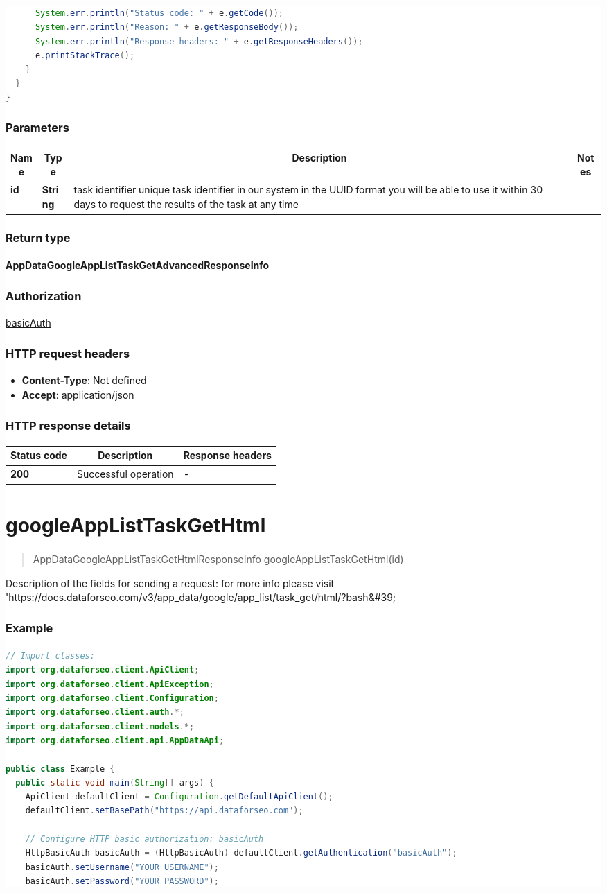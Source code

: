 ```java
      System.err.println("Status code: " + e.getCode());
      System.err.println("Reason: " + e.getResponseBody());
      System.err.println("Response headers: " + e.getResponseHeaders());
      e.printStackTrace();
    }
  }
}
```

### Parameters

| Name | Type | Description  | Notes |
|------------- | ------------- | ------------- | -------------|
| **id** | **String**| task identifier unique task identifier in our system in the UUID format you will be able to use it within 30 days to request the results of the task at any time | |

### Return type

[**AppDataGoogleAppListTaskGetAdvancedResponseInfo**](AppDataGoogleAppListTaskGetAdvancedResponseInfo.md)

### Authorization

[basicAuth](../README.md#basicAuth)

### HTTP request headers

 - **Content-Type**: Not defined
 - **Accept**: application/json

### HTTP response details
| Status code | Description | Response headers |
|-------------|-------------|------------------|
| **200** | Successful operation |  -  |

<a id="googleAppListTaskGetHtml"></a>
# **googleAppListTaskGetHtml**
> AppDataGoogleAppListTaskGetHtmlResponseInfo googleAppListTaskGetHtml(id)



Description of the fields for sending a request: for more info please visit &#39;https://docs.dataforseo.com/v3/app_data/google/app_list/task_get/html/?bash&#39;

### Example
```java
// Import classes:
import org.dataforseo.client.ApiClient;
import org.dataforseo.client.ApiException;
import org.dataforseo.client.Configuration;
import org.dataforseo.client.auth.*;
import org.dataforseo.client.models.*;
import org.dataforseo.client.api.AppDataApi;

public class Example {
  public static void main(String[] args) {
    ApiClient defaultClient = Configuration.getDefaultApiClient();
    defaultClient.setBasePath("https://api.dataforseo.com");
    
    // Configure HTTP basic authorization: basicAuth
    HttpBasicAuth basicAuth = (HttpBasicAuth) defaultClient.getAuthentication("basicAuth");
    basicAuth.setUsername("YOUR USERNAME");
    basicAuth.setPassword("YOUR PASSWORD");
```